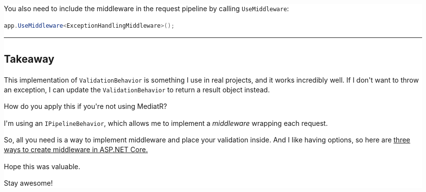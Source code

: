 You also need to include the middleware in the request pipeline by calling `UseMiddleware`:

```cs
app.UseMiddleware<ExceptionHandlingMiddleware>();
```

---

## Takeaway

This implementation of `ValidationBehavior` is something I use in real projects, and it works incredibly well. If I don't want to throw an exception, I can update the `ValidationBehavior` to return a result object instead.

How do you apply this if you're not using MediatR?

I'm using an `IPipelineBehavior`, which allows me to implement a *middleware* wrapping each request.

So, all you need is a way to implement middleware and place your validation inside. And I like having options, so here are [three ways to create middleware in ASP.NET Core.](/milanjovanovic.tech/3-ways-to-create-middleware-in-asp-net-core.md)

Hope this was valuable.

Stay awesome!

